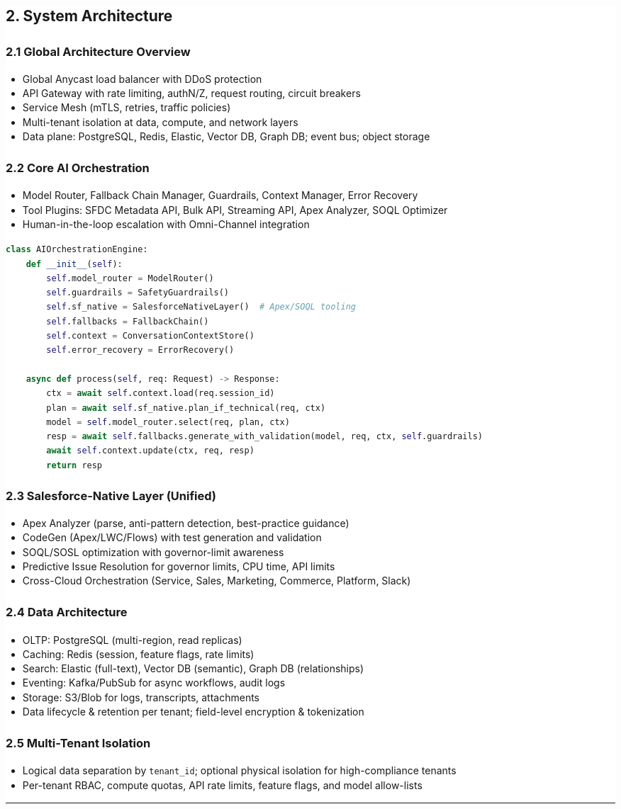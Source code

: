 ## 2. System Architecture

### 2.1 Global Architecture Overview
- Global Anycast load balancer with DDoS protection
- API Gateway with rate limiting, authN/Z, request routing, circuit breakers
- Service Mesh (mTLS, retries, traffic policies)
- Multi-tenant isolation at data, compute, and network layers
- Data plane: PostgreSQL, Redis, Elastic, Vector DB, Graph DB; event bus; object storage

### 2.2 Core AI Orchestration
- Model Router, Fallback Chain Manager, Guardrails, Context Manager, Error Recovery
- Tool Plugins: SFDC Metadata API, Bulk API, Streaming API, Apex Analyzer, SOQL Optimizer
- Human-in-the-loop escalation with Omni-Channel integration

```python
class AIOrchestrationEngine:
    def __init__(self):
        self.model_router = ModelRouter()
        self.guardrails = SafetyGuardrails()
        self.sf_native = SalesforceNativeLayer()  # Apex/SOQL tooling
        self.fallbacks = FallbackChain()
        self.context = ConversationContextStore()
        self.error_recovery = ErrorRecovery()

    async def process(self, req: Request) -> Response:
        ctx = await self.context.load(req.session_id)
        plan = await self.sf_native.plan_if_technical(req, ctx)
        model = self.model_router.select(req, plan, ctx)
        resp = await self.fallbacks.generate_with_validation(model, req, ctx, self.guardrails)
        await self.context.update(ctx, req, resp)
        return resp
```

### 2.3 Salesforce-Native Layer (Unified)
- Apex Analyzer (parse, anti-pattern detection, best-practice guidance)
- CodeGen (Apex/LWC/Flows) with test generation and validation
- SOQL/SOSL optimization with governor-limit awareness
- Predictive Issue Resolution for governor limits, CPU time, API limits
- Cross-Cloud Orchestration (Service, Sales, Marketing, Commerce, Platform, Slack)

### 2.4 Data Architecture
- OLTP: PostgreSQL (multi-region, read replicas)
- Caching: Redis (session, feature flags, rate limits)
- Search: Elastic (full-text), Vector DB (semantic), Graph DB (relationships)
- Eventing: Kafka/PubSub for async workflows, audit logs
- Storage: S3/Blob for logs, transcripts, attachments
- Data lifecycle & retention per tenant; field-level encryption & tokenization

### 2.5 Multi-Tenant Isolation
- Logical data separation by `tenant_id`; optional physical isolation for high-compliance tenants
- Per-tenant RBAC, compute quotas, API rate limits, feature flags, and model allow-lists

---